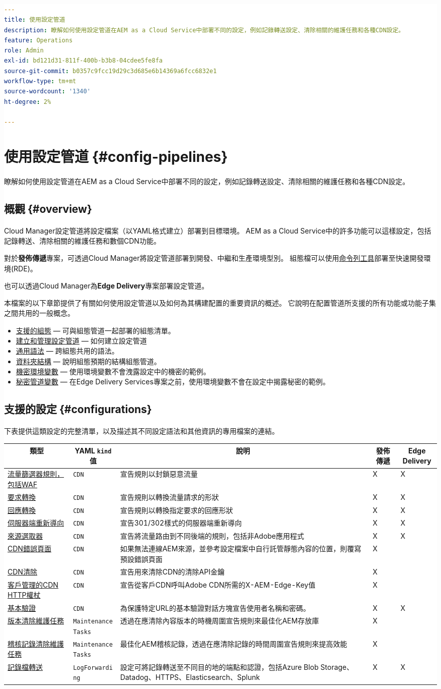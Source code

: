 ```yaml
---
title: 使用設定管道
description: 瞭解如何使用設定管道在AEM as a Cloud Service中部署不同的設定，例如記錄轉送設定、清除相關的維護任務和各種CDN設定。
feature: Operations
role: Admin
exl-id: bd121d31-811f-400b-b3b8-04cdee5fe8fa
source-git-commit: b0357c9fcc19d29c3d685e6b14369a6fcc6832e1
workflow-type: tm+mt
source-wordcount: '1340'
ht-degree: 2%

---
```


# 使用設定管道 {#config-pipelines}

瞭解如何使用設定管道在AEM as a Cloud Service中部署不同的設定，例如記錄轉送設定、清除相關的維護任務和各種CDN設定。

## 概觀 {#overview}

Cloud Manager設定管道將設定檔案（以YAML格式建立）部署到目標環境。 AEM as a Cloud Service中的許多功能可以這樣設定，包括記錄轉送、清除相關的維護任務和數個CDN功能。

對於&#x200B;**發佈傳遞**&#x200B;專案，可透過Cloud Manager將設定管道部署到開發、中繼和生產環境型別。 組態檔可以使用[命令列工具](/help/implementing/developing/introduction/rapid-development-environments.md#deploy-config-pipeline)部署至快速開發環境(RDE)。

也可以透過Cloud Manager為&#x200B;**Edge Delivery**&#x200B;專案部署設定管道。

本檔案的以下章節提供了有關如何使用設定管道以及如何為其構建配置的重要資訊的概述。 它說明在配置管道所支援的所有功能或功能子集之間共用的一般概念。

* [支援的組態](#configurations) — 可與組態管道一起部署的組態清單。
* [建立和管理設定管道](#creating-and-managing) — 如何建立設定管道
* [通用語法](#common-syntax) — 跨組態共用的語法。
* [資料夾結構](#folder-structure) — 說明組態預期的結構組態管道。
* [機密環境變數](#secret-env-vars) — 使用環境變數不會洩露設定中的機密的範例。
* [秘密管道變數](#secret-pipeline-vars) — 在Edge Delivery Services專案之前，使用環境變數不會在設定中揭露秘密的範例。

## 支援的設定 {#configurations}

下表提供這類設定的完整清單，以及描述其不同設定語法和其他資訊的專用檔案的連結。

| 類型 | YAML `kind`值 | 說明 | 發佈傳遞 | Edge Delivery |
|---|---|---|---|---|
| [流量篩選器規則，包括WAF](/help/security/traffic-filter-rules-including-waf.md) | `CDN` | 宣告規則以封鎖惡意流量 | X | X |
| [要求轉換](/help/implementing/dispatcher/cdn-configuring-traffic.md#request-transformations) | `CDN` | 宣告規則以轉換流量請求的形狀 | X | X |
| [回應轉換](/help/implementing/dispatcher/cdn-configuring-traffic.md#response-transformations) | `CDN` | 宣告規則以轉換指定要求的回應形狀 | X | X |
| [伺服器端重新導向](/help/implementing/dispatcher/cdn-configuring-traffic.md#server-side-redirectors) | `CDN` | 宣告301/302樣式的伺服器端重新導向 | X | X |
| [來源選取器](/help/implementing/dispatcher/cdn-configuring-traffic.md#origin-selectors) | `CDN` | 宣告將流量路由到不同後端的規則，包括非Adobe應用程式 | X | X |
| [CDN錯誤頁面](/help/implementing/dispatcher/cdn-error-pages.md) | `CDN` | 如果無法連線AEM來源，並參考設定檔案中自行託管靜態內容的位置，則覆寫預設錯誤頁面 | X |  |
| [CDN清除](/help/implementing/dispatcher/cdn-credentials-authentication.md#purge-API-token) | `CDN` | 宣告用來清除CDN的清除API金鑰 | X |  |
| [客戶管理的CDN HTTP權杖](/help/implementing/dispatcher/cdn-credentials-authentication.md#purge-API-token#CDN-HTTP-value) | `CDN` | 宣告從客戶CDN呼叫Adobe CDN所需的X-AEM-Edge-Key值 | X |  |
| [基本驗證](/help/implementing/dispatcher/cdn-credentials-authentication.md#purge-API-token#basic-auth) | `CDN` | 為保護特定URL的基本驗證對話方塊宣告使用者名稱和密碼。 | X | X |
| [版本清除維護任務](/help/operations/maintenance.md#purge-tasks) | `MaintenanceTasks` | 透過在應清除內容版本的時機周圍宣告規則來最佳化AEM存放庫 | X |  |
| [稽核記錄清除維護任務](/help/operations/maintenance.md#purge-tasks) | `MaintenanceTasks` | 最佳化AEM稽核記錄，透過在應清除記錄的時間周圍宣告規則來提高效能 | X |  |
| [記錄檔轉送](/help/implementing/developing/introduction/log-forwarding.md) | `LogForwarding` | 設定可將記錄轉送至不同目的地的端點和認證，包括Azure Blob Storage、Datadog、HTTPS、Elasticsearch、Splunk | X | X |